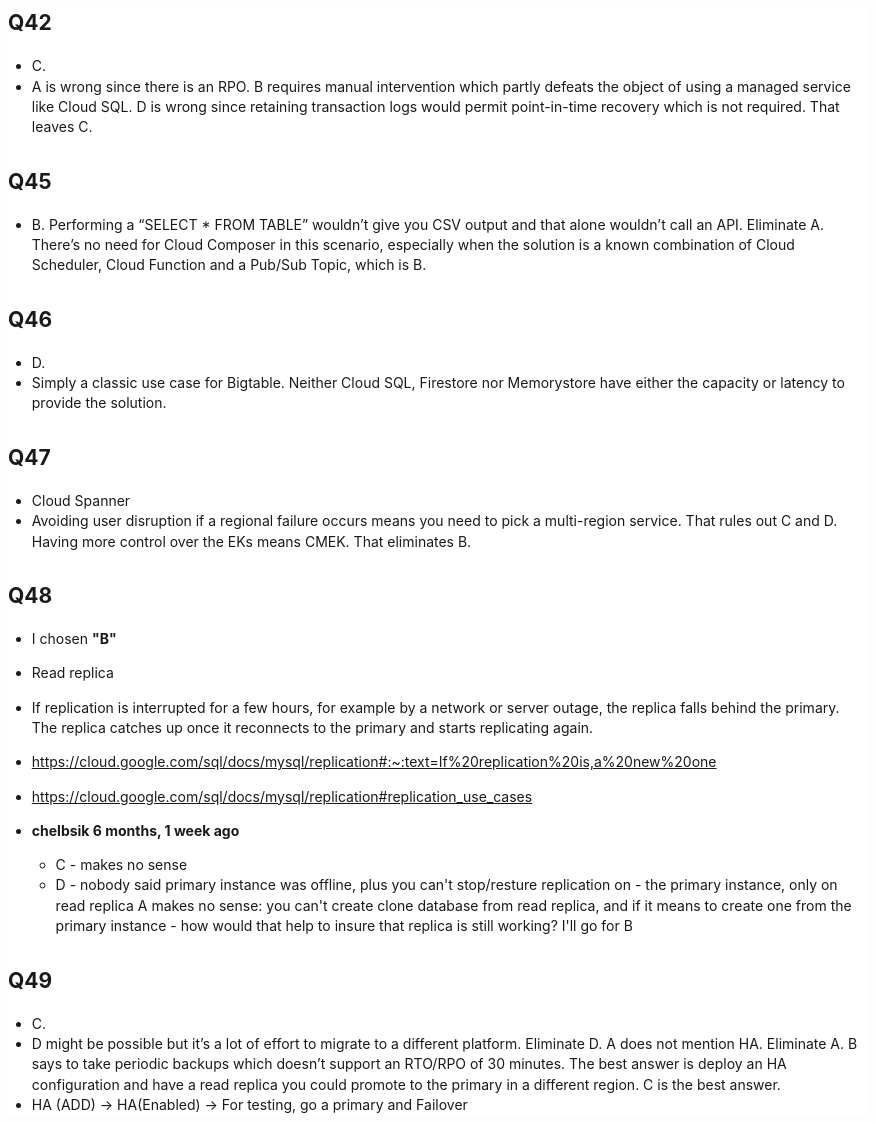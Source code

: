 ## Q42

- C.
- A is wrong since there is an RPO. B requires manual intervention which partly defeats the object of using a managed service like Cloud SQL. D is wrong since retaining transaction logs would permit point-in-time recovery which is not required. That leaves C.

## Q45

- B.
  Performing a “SELECT \* FROM TABLE” wouldn’t give you CSV output and that alone wouldn’t call an API. Eliminate A. There’s no need for Cloud Composer in this scenario, especially when the solution is a known combination of Cloud Scheduler, Cloud Function and a Pub/Sub Topic, which is B.

## Q46

- D.
- Simply a classic use case for Bigtable. Neither Cloud SQL, Firestore nor Memorystore have either the capacity or latency to provide the solution.

## Q47

- Cloud Spanner
- Avoiding user disruption if a regional failure occurs means you need to pick a multi-region service. That rules out C and D. Having more control over the EKs means CMEK. That eliminates B.

## Q48

- I chosen **"B"**
- Read replica
- If replication is interrupted for a few hours, for example by a network or server outage, the replica falls behind the primary. The replica catches up once it reconnects to the primary and starts replicating again.
- https://cloud.google.com/sql/docs/mysql/replication#:~:text=If%20replication%20is,a%20new%20one
- https://cloud.google.com/sql/docs/mysql/replication#replication_use_cases

- **chelbsik 6 months, 1 week ago**
  - C - makes no sense
  - D - nobody said primary instance was offline, plus you can't stop/resture replication on - the primary instance, only on read replica
    A makes no sense: you can't create clone database from read replica, and if it means to create one from the primary instance - how would that help to insure that replica is still working?
    I'll go for B

## Q49

- C.
- D might be possible but it’s a lot of effort to migrate to a different platform. Eliminate D. A does not mention HA. Eliminate A. B says to take periodic backups which doesn’t support an RTO/RPO of 30 minutes. The best answer is deploy an HA configuration and have a read replica you could promote to the primary in a different region. C is the best answer.
- HA (ADD) -> HA(Enabled) -> For testing, go a primary and Failover
